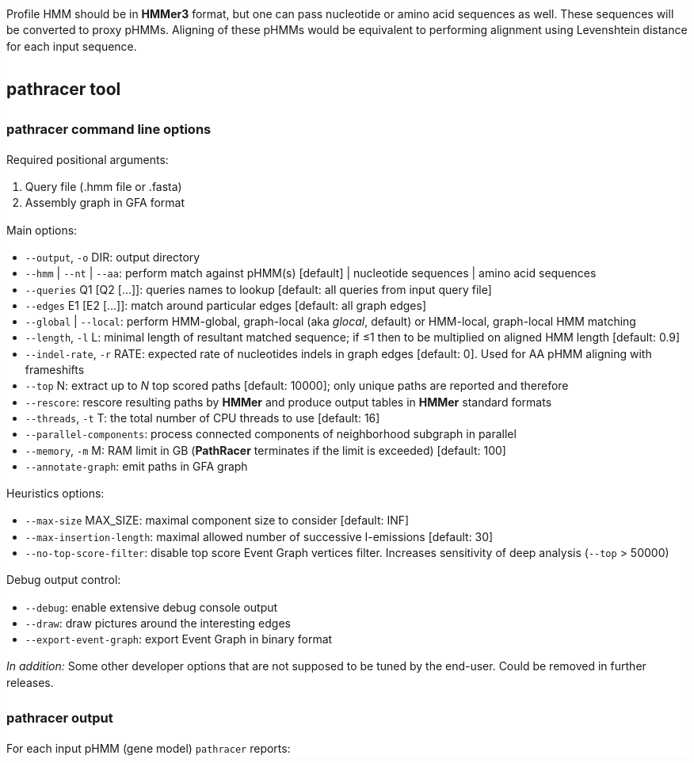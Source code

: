 Profile HMM should be in **HMMer3** format, but one can pass nucleotide or amino acid sequences as well.
These sequences will be converted to proxy pHMMs.
Aligning of these pHMMs would be equivalent to performing alignment using Levenshtein distance for each input sequence.

## pathracer tool

### pathracer command line options

Required positional arguments:

1. Query file (.hmm file or .fasta)
2. Assembly graph in GFA format

Main options:

- `--output`, `-o` DIR: output directory
- `--hmm` | `--nt` | `--aa`: perform match against pHMM(s) [default] | nucleotide sequences | amino acid sequences
- `--queries` Q1 [Q2 [...]]: queries names to lookup [default: all queries from input query file]
- `--edges` E1 [E2 [...]]: match around particular edges [default: all graph edges]
- `--global` | `--local`: perform HMM-global, graph-local (aka _glocal_, default) or HMM-local, graph-local HMM matching
- `--length`, `-l` L: minimal length of resultant matched sequence; if &le;1 then to be multiplied on aligned HMM length [default: 0.9]
- `--indel-rate`, `-r` RATE: expected rate of nucleotides indels in graph edges [default: 0]. Used for AA pHMM aligning with frameshifts
- `--top` N: extract up to _N_ top scored paths [default: 10000]; only unique paths are reported and therefore
- `--rescore`: rescore resulting paths by **HMMer** and produce output tables in **HMMer** standard formats
- `--threads`, `-t` T: the total number of CPU threads to use [default: 16]
- `--parallel-components`: process connected components of neighborhood subgraph in parallel
- `--memory`, `-m` M: RAM limit in GB (**PathRacer** terminates if the limit is exceeded) [default: 100]
- `--annotate-graph`: emit paths in GFA graph

Heuristics options:

- `--max-size` MAX\_SIZE: maximal component size to consider [default: INF]
- `--max-insertion-length`: maximal allowed number of successive I-emissions [default: 30]
- `--no-top-score-filter`: disable top score Event Graph vertices filter. Increases sensitivity of deep analysis (`--top` &gt; 50000)

Debug output control:

- `--debug`: enable extensive debug console output
- `--draw`: draw pictures around the interesting edges
- `--export-event-graph`: export Event Graph in binary format

_In addition:_ Some other developer options that are not supposed to be tuned by the end-user. Could be removed in further releases.

### pathracer output
For each input pHMM (gene model) `pathracer` reports:
